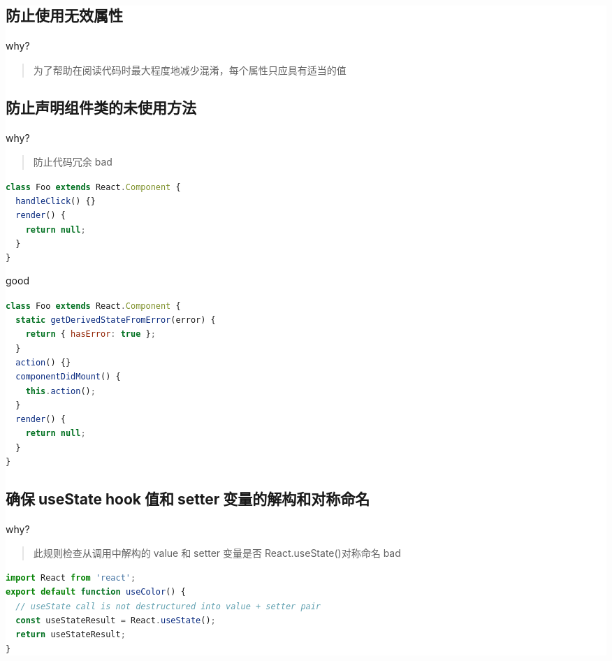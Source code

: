 ## 防止使用无效属性

why?

> 为了帮助在阅读代码时最大程度地减少混淆，每个属性只应具有适当的值

## 防止声明组件类的未使用方法

why?

> 防止代码冗余
> bad

```js
class Foo extends React.Component {
  handleClick() {}
  render() {
    return null;
  }
}
```

good

```js
class Foo extends React.Component {
  static getDerivedStateFromError(error) {
    return { hasError: true };
  }
  action() {}
  componentDidMount() {
    this.action();
  }
  render() {
    return null;
  }
}
```

## 确保 useState hook 值和 setter 变量的解构和对称命名

why?

> 此规则检查从调用中解构的 value 和 setter 变量是否 React.useState()对称命名
> bad

```js
import React from 'react';
export default function useColor() {
  // useState call is not destructured into value + setter pair
  const useStateResult = React.useState();
  return useStateResult;
}
```

